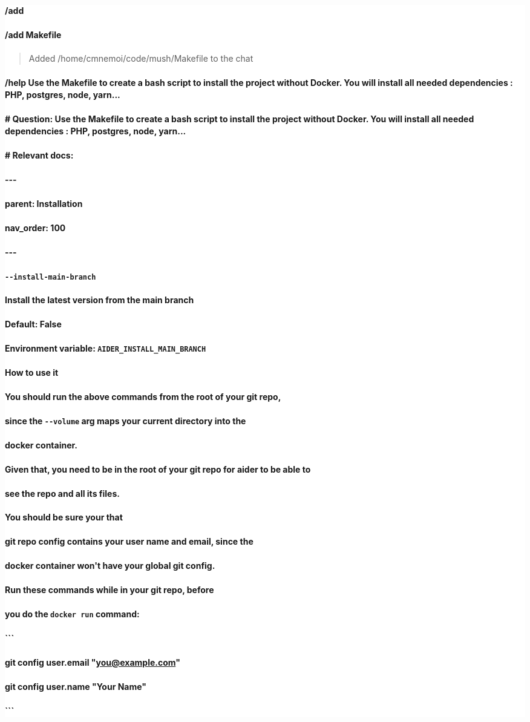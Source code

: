 #### /add  

#### /add Makefile  
> Added /home/cmnemoi/code/mush/Makefile to the chat  

#### /help Use the Makefile to create a bash script to install the project without Docker. You will install all needed dependencies : PHP, postgres, node, yarn...  

#### # Question: Use the Makefile to create a bash script to install the project without Docker. You will install all needed dependencies : PHP, postgres, node, yarn...  
####   
#### # Relevant docs:  
####   
#### <doc>  
#### ---  
#### parent: Installation  
#### nav_order: 100  
#### ---  
#### </doc>  
####   
#### <doc>  
#### `--install-main-branch`  
#### Install the latest version from the main branch    
#### Default: False    
#### Environment variable: `AIDER_INSTALL_MAIN_BRANCH`  
#### </doc>  
####   
#### <doc>  
#### How to use it  
####   
#### You should run the above commands from the root of your git repo,  
#### since the `--volume` arg maps your current directory into the  
#### docker container.  
#### Given that, you need to be in the root of your git repo for aider to be able to  
#### see the repo and all its files.  
####   
#### You should be sure your that  
#### git repo config contains your user name and email, since the  
#### docker container won't have your global git config.  
#### Run these commands while in your git repo, before  
#### you do the `docker run` command:  
####   
#### ```  
#### git config user.email "you@example.com"  
#### git config user.name "Your Name"  
#### ```  